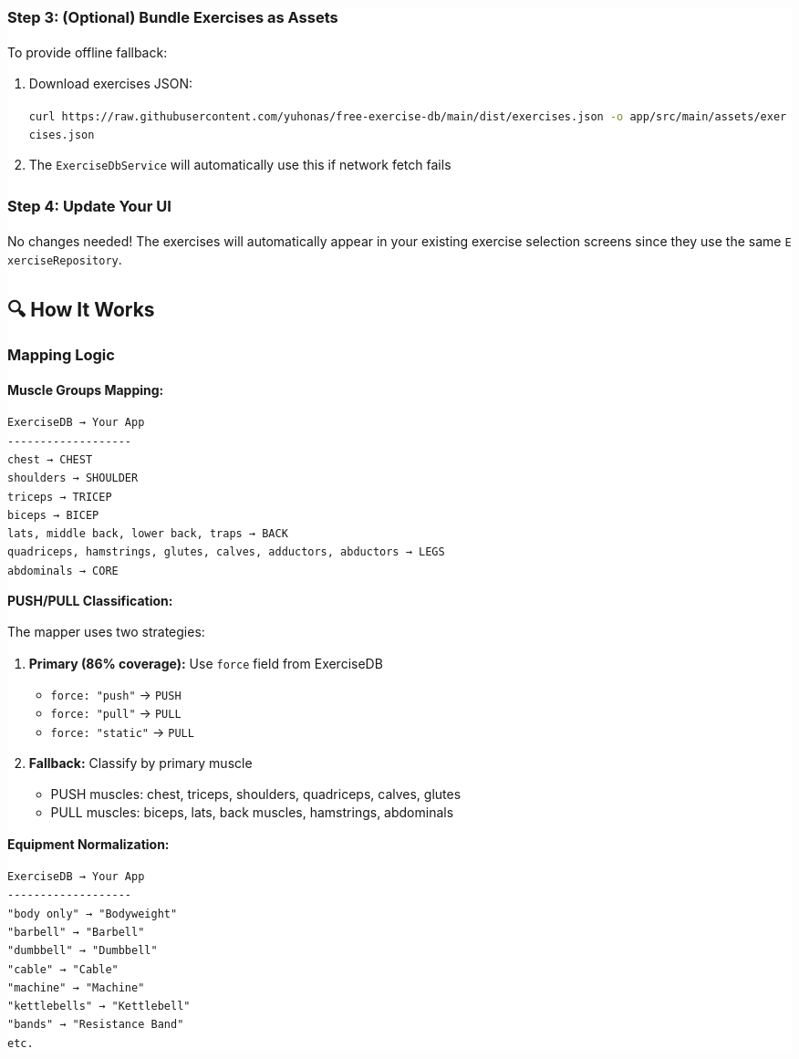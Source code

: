 ```kotlin
```

### Step 3: (Optional) Bundle Exercises as Assets

To provide offline fallback:

1. Download exercises JSON:
   ```bash
   curl https://raw.githubusercontent.com/yuhonas/free-exercise-db/main/dist/exercises.json -o app/src/main/assets/exercises.json
   ```

2. The `ExerciseDbService` will automatically use this if network fetch fails

### Step 4: Update Your UI

No changes needed! The exercises will automatically appear in your existing exercise selection screens since they use the same `ExerciseRepository`.

## 🔍 How It Works

### Mapping Logic

**Muscle Groups Mapping:**
```
ExerciseDB → Your App
-------------------
chest → CHEST
shoulders → SHOULDER
triceps → TRICEP
biceps → BICEP
lats, middle back, lower back, traps → BACK
quadriceps, hamstrings, glutes, calves, adductors, abductors → LEGS
abdominals → CORE
```

**PUSH/PULL Classification:**

The mapper uses two strategies:

1. **Primary (86% coverage):** Use `force` field from ExerciseDB
   - `force: "push"` → `PUSH`
   - `force: "pull"` → `PULL`
   - `force: "static"` → `PULL`

2. **Fallback:** Classify by primary muscle
   - PUSH muscles: chest, triceps, shoulders, quadriceps, calves, glutes
   - PULL muscles: biceps, lats, back muscles, hamstrings, abdominals

**Equipment Normalization:**
```
ExerciseDB → Your App
-------------------
"body only" → "Bodyweight"
"barbell" → "Barbell"
"dumbbell" → "Dumbbell"
"cable" → "Cable"
"machine" → "Machine"
"kettlebells" → "Kettlebell"
"bands" → "Resistance Band"
etc.
```
